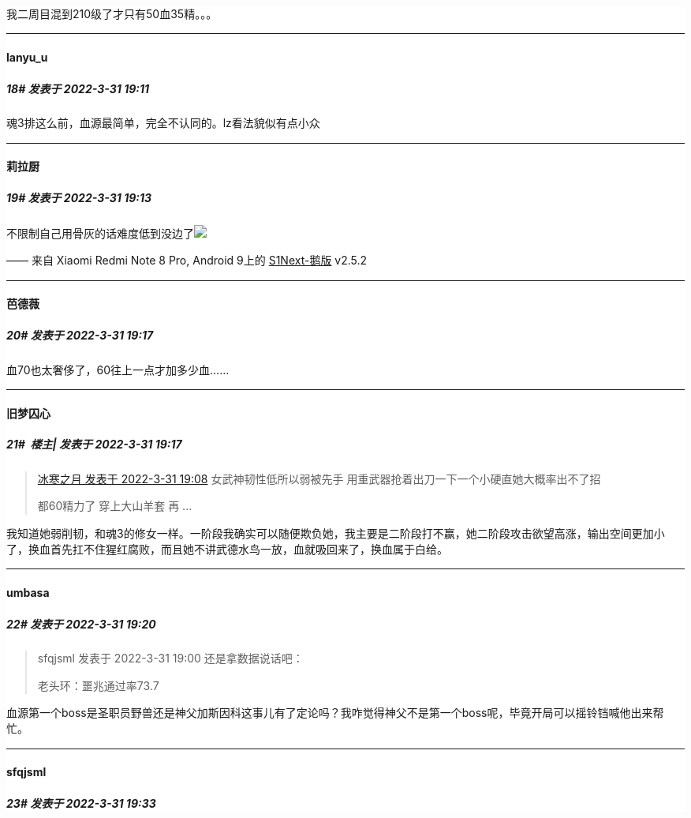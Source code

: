 我二周目混到210级了才只有50血35精。。。

*****

####  lanyu_u  
##### 18#       发表于 2022-3-31 19:11

魂3排这么前，血源最简单，完全不认同的。lz看法貌似有点小众

*****

####  莉拉厨  
##### 19#       发表于 2022-3-31 19:13

不限制自己用骨灰的话难度低到没边了<img src="https://static.saraba1st.com/image/smiley/face2017/004.gif" referrerpolicy="no-referrer">

—— 来自 Xiaomi Redmi Note 8 Pro, Android 9上的 [S1Next-鹅版](https://github.com/ykrank/S1-Next/releases) v2.5.2

*****

####  芭德薇  
##### 20#       发表于 2022-3-31 19:17

血70也太奢侈了，60往上一点才加多少血……

*****

####  旧梦囚心  
##### 21#         楼主| 发表于 2022-3-31 19:17

<blockquote><a href="httphttps://bbs.saraba1st.com/2b/forum.php?mod=redirect&amp;goto=findpost&amp;pid=55262533&amp;ptid=2061545" target="_blank">冰寒之月 发表于 2022-3-31 19:08</a>
女武神韧性低所以弱被先手 用重武器抢着出刀一下一个小硬直她大概率出不了招

都60精力了 穿上大山羊套 再 ...</blockquote>
我知道她弱削韧，和魂3的修女一样。一阶段我确实可以随便欺负她，我主要是二阶段打不赢，她二阶段攻击欲望高涨，输出空间更加小了，换血首先扛不住猩红腐败，而且她不讲武德水鸟一放，血就吸回来了，换血属于白给。

*****

####  umbasa  
##### 22#       发表于 2022-3-31 19:20

<blockquote>sfqjsml 发表于 2022-3-31 19:00
还是拿数据说话吧：

老头环：噩兆通过率73.7
</blockquote>
血源第一个boss是圣职员野兽还是神父加斯因科这事儿有了定论吗？我咋觉得神父不是第一个boss呢，毕竟开局可以摇铃铛喊他出来帮忙。

*****

####  sfqjsml  
##### 23#       发表于 2022-3-31 19:33
